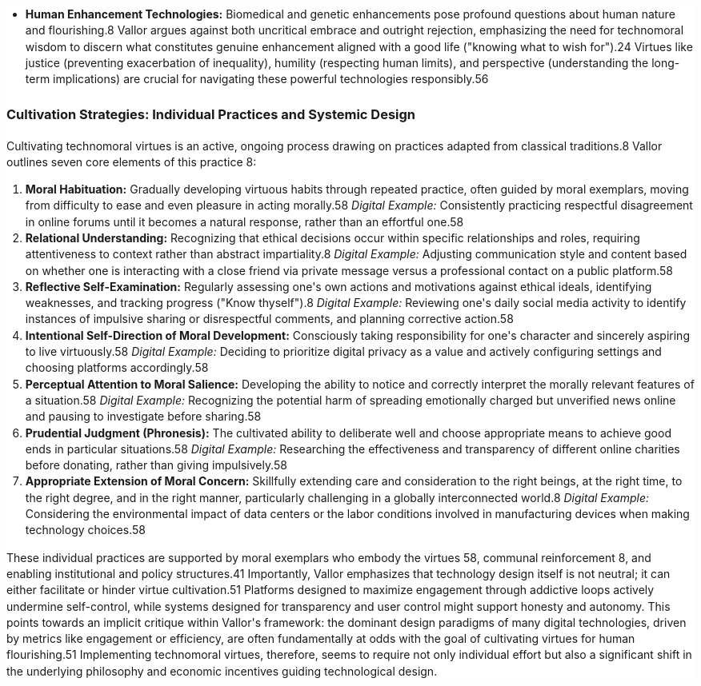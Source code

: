 * **Human Enhancement Technologies:** Biomedical and genetic enhancements pose profound questions about human nature and flourishing.8 Vallor argues against both uncritical embrace and outright rejection, emphasizing the need for technomoral wisdom to discern what constitutes genuine enhancement aligned with a good life ("knowing what to wish for").24 Virtues like justice (preventing exacerbation of inequality), humility (respecting human limits), and perspective (understanding the long-term implications) are crucial for navigating these powerful technologies responsibly.56

### **Cultivation Strategies: Individual Practices and Systemic Design**

Cultivating technomoral virtues is an active, ongoing process drawing on practices adapted from classical traditions.8 Vallor outlines seven core elements of this practice 8:

1. **Moral Habituation:** Gradually developing virtuous habits through repeated practice, often guided by moral exemplars, moving from difficulty to ease and even pleasure in acting morally.58 *Digital Example:* Consistently practicing respectful disagreement in online forums until it becomes a natural response, rather than an effortful one.58  
2. **Relational Understanding:** Recognizing that ethical decisions occur within specific relationships and roles, requiring attentiveness to context rather than abstract impartiality.8 *Digital Example:* Adjusting communication style and content based on whether one is interacting with a close friend via private message versus a professional contact on a public platform.58  
3. **Reflective Self-Examination:** Regularly assessing one's own actions and motivations against ethical ideals, identifying weaknesses, and tracking progress ("Know thyself").8 *Digital Example:* Reviewing one's daily social media activity to identify instances of impulsive sharing or disrespectful comments, and planning corrective action.58  
4. **Intentional Self-Direction of Moral Development:** Consciously taking responsibility for one's character and sincerely aspiring to live virtuously.58 *Digital Example:* Deciding to prioritize digital privacy as a value and actively configuring settings and choosing platforms accordingly.58  
5. **Perceptual Attention to Moral Salience:** Developing the ability to notice and correctly interpret the morally relevant features of a situation.58 *Digital Example:* Recognizing the potential harm of spreading emotionally charged but unverified news online and pausing to investigate before sharing.58  
6. **Prudential Judgment (Phronesis):** The cultivated ability to deliberate well and choose appropriate means to achieve good ends in particular situations.58 *Digital Example:* Researching the effectiveness and transparency of different online charities before donating, rather than giving impulsively.58  
7. **Appropriate Extension of Moral Concern:** Skillfully extending care and consideration to the right beings, at the right time, to the right degree, and in the right manner, particularly challenging in a globally interconnected world.8 *Digital Example:* Considering the environmental impact of data centers or the labor conditions involved in manufacturing devices when making technology choices.58

These individual practices are supported by moral exemplars who embody the virtues 58, communal reinforcement 8, and enabling institutional and policy structures.41 Importantly, Vallor emphasizes that technology design itself is not neutral; it can either facilitate or hinder virtue cultivation.51 Platforms designed to maximize engagement through addictive loops actively undermine self-control, while systems designed for transparency and user control might support honesty and autonomy. This points towards an implicit critique within Vallor's framework: the dominant design paradigms of many digital technologies, driven by metrics like engagement or efficiency, are often fundamentally at odds with the goal of cultivating virtues for human flourishing.51 Implementing technomoral virtues, therefore, seems to require not only individual effort but also a significant shift in the underlying philosophy and economic incentives guiding technological design.
